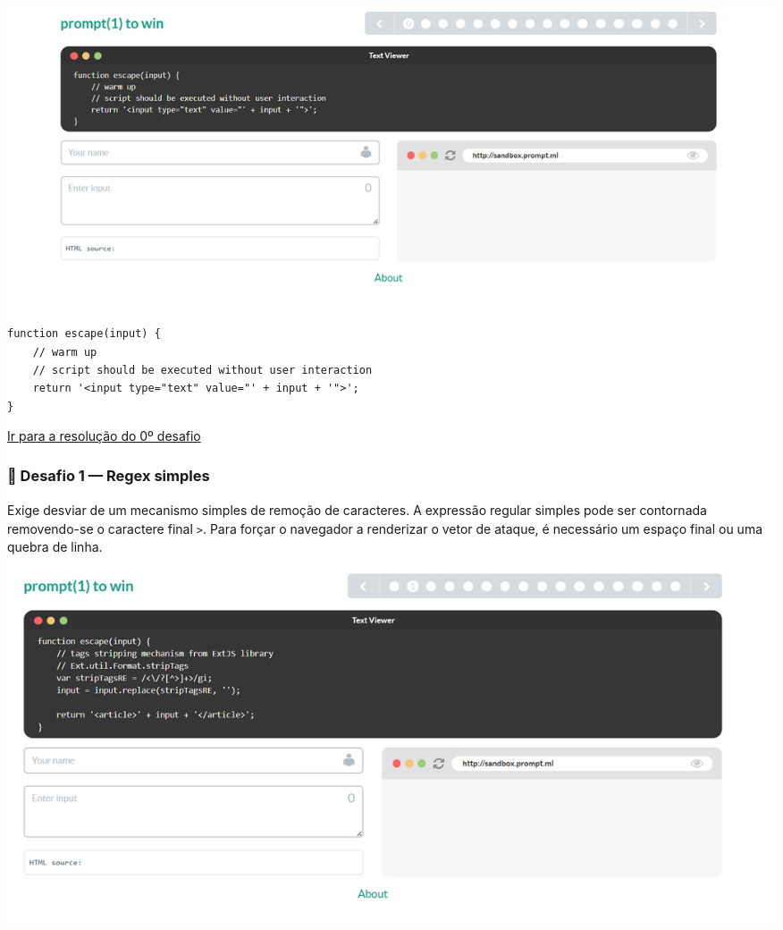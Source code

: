 <center><img src='/Imagem do 🦆 DuckWare 🦆 DuckWare/Atividade_0❌.png'></center>

```
function escape(input) {
    // warm up
    // script should be executed without user interaction
    return '<input type="text" value="' + input + '">';
}
```

[Ir para a resolução do 0º desafio](#🔹_0º-desafio)

### 🔹 Desafio 1 — Regex simples

Exige desviar de um mecanismo simples de remoção de caracteres. A expressão regular simples pode ser contornada removendo-se o caractere final `>`. Para forçar o navegador a renderizar o vetor de ataque, é necessário um espaço final ou uma quebra de linha.

<center><img src='/Imagem do 🦆 DuckWare 🦆 DuckWare/Atividade_1❌.png'></center>
